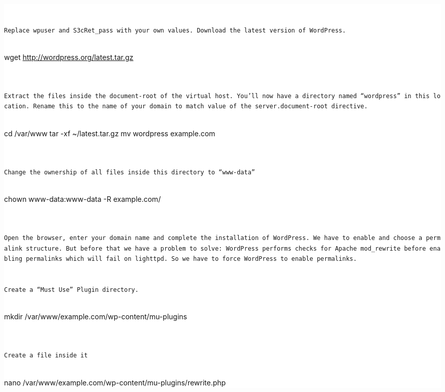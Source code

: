 ```


Replace wpuser and S3cRet_pass with your own values. Download the latest version of WordPress.


```
wget http://wordpress.org/latest.tar.gz

```


Extract the files inside the document-root of the virtual host. You’ll now have a directory named “wordpress” in this location. Rename this to the name of your domain to match value of the server.document-root directive.


```
cd /var/www
tar -xf ~/latest.tar.gz
mv wordpress example.com

```


Change the ownership of all files inside this directory to “www-data”


```
chown www-data:www-data -R example.com/

```


Open the browser, enter your domain name and complete the installation of WordPress. We have to enable and choose a permalink structure. But before that we have a problem to solve: WordPress performs checks for Apache mod_rewrite before enabling permalinks which will fail on lighttpd. So we have to force WordPress to enable permalinks.


Create a “Must Use” Plugin directory.


```
mkdir /var/www/example.com/wp-content/mu-plugins

```


Create a file inside it


```
nano /var/www/example.com/wp-content/mu-plugins/rewrite.php
